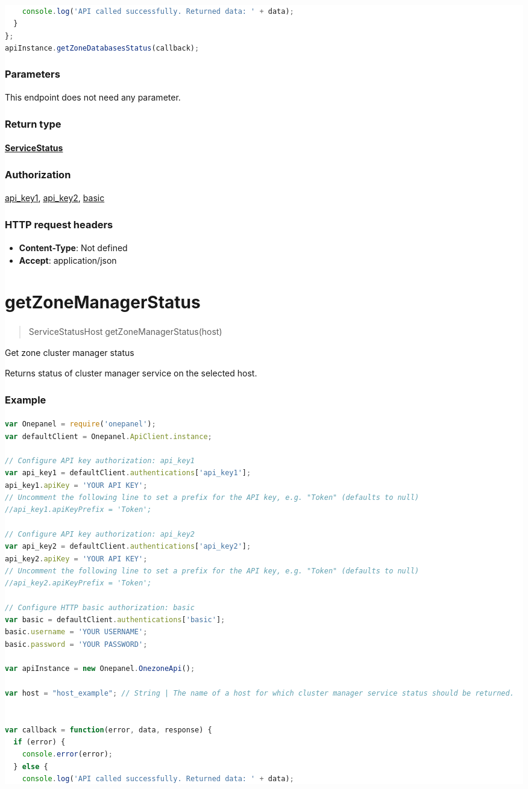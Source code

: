 ```javascript
    console.log('API called successfully. Returned data: ' + data);
  }
};
apiInstance.getZoneDatabasesStatus(callback);
```

### Parameters
This endpoint does not need any parameter.

### Return type

[**ServiceStatus**](ServiceStatus.md)

### Authorization

[api_key1](../README.md#api_key1), [api_key2](../README.md#api_key2), [basic](../README.md#basic)

### HTTP request headers

 - **Content-Type**: Not defined
 - **Accept**: application/json

<a name="getZoneManagerStatus"></a>
# **getZoneManagerStatus**
> ServiceStatusHost getZoneManagerStatus(host)

Get zone cluster manager status

Returns status of cluster manager service on the selected host.

### Example
```javascript
var Onepanel = require('onepanel');
var defaultClient = Onepanel.ApiClient.instance;

// Configure API key authorization: api_key1
var api_key1 = defaultClient.authentications['api_key1'];
api_key1.apiKey = 'YOUR API KEY';
// Uncomment the following line to set a prefix for the API key, e.g. "Token" (defaults to null)
//api_key1.apiKeyPrefix = 'Token';

// Configure API key authorization: api_key2
var api_key2 = defaultClient.authentications['api_key2'];
api_key2.apiKey = 'YOUR API KEY';
// Uncomment the following line to set a prefix for the API key, e.g. "Token" (defaults to null)
//api_key2.apiKeyPrefix = 'Token';

// Configure HTTP basic authorization: basic
var basic = defaultClient.authentications['basic'];
basic.username = 'YOUR USERNAME';
basic.password = 'YOUR PASSWORD';

var apiInstance = new Onepanel.OnezoneApi();

var host = "host_example"; // String | The name of a host for which cluster manager service status should be returned. 


var callback = function(error, data, response) {
  if (error) {
    console.error(error);
  } else {
    console.log('API called successfully. Returned data: ' + data);
```